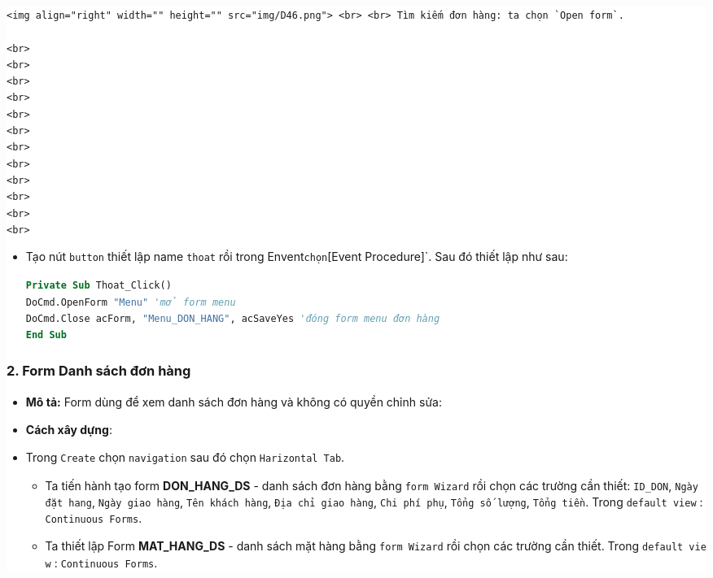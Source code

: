     <img align="right" width="" height="" src="img/D46.png"> <br> <br> Tìm kiếm đơn hàng: ta chọn `Open form`.

    <br>
    <br>
    <br>
    <br>
    <br>
    <br>
    <br>
    <br>
    <br>
    <br>
    <br>
    <br>

- Tạo nút `button` thiết lập name `thoat` rồi trong Envent` chọn `[Event Procedure]`. Sau đó thiết lập như sau:

    ```vb
    Private Sub Thoat_Click()
    DoCmd.OpenForm "Menu" 'mở form menu
    DoCmd.Close acForm, "Menu_DON_HANG", acSaveYes 'đóng form menu đơn hàng
    End Sub
    ```

### 2. Form Danh sách đơn hàng

- **Mô tả:** Form dùng để xem danh sách đơn hàng và không có quyền chỉnh sửa:

- **Cách xây dựng**: 
- Trong `Create` chọn `navigation` sau đó chọn `Harizontal Tab`.

    - Ta tiến hành tạo form **DON_HANG_DS** - danh sách đơn hàng bằng `form Wizard` rồi chọn các trường cần thiết: `ID_DON`, `Ngày đặt hang`, `Ngày giao hàng`, `Tên khách hàng`, `Địa chỉ giao hàng`, `Chi phí phụ`, `Tổng số lượng`, `Tổng tiền`.
    Trong `default view` : `Continuous Forms`.

    - Ta thiết lập Form **MAT_HANG_DS** - danh sách mặt hàng bằng `form Wizard` rồi chọn các trường cần thiết. Trong `default view` : `Continuous Forms`.
